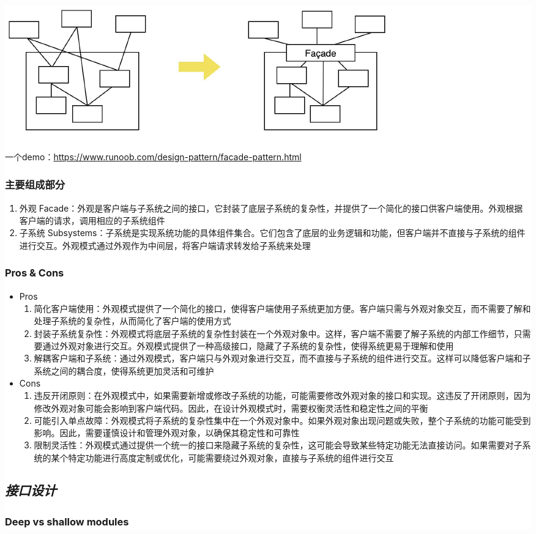 <img src="FacadePattern.png">

一个demo：<https://www.runoob.com/design-pattern/facade-pattern.html>

### 主要组成部分

1. 外观 Facade：外观是客户端与子系统之间的接口，它封装了底层子系统的复杂性，并提供了一个简化的接口供客户端使用。外观根据客户端的请求，调用相应的子系统组件
2. 子系统 Subsystems：子系统是实现系统功能的具体组件集合。它们包含了底层的业务逻辑和功能，但客户端并不直接与子系统的组件进行交互。外观模式通过外观作为中间层，将客户端请求转发给子系统来处理

### Pros & Cons

* Pros
  1. 简化客户端使用：外观模式提供了一个简化的接口，使得客户端使用子系统更加方便。客户端只需与外观对象交互，而不需要了解和处理子系统的复杂性，从而简化了客户端的使用方式
  2. 封装子系统复杂性：外观模式将底层子系统的复杂性封装在一个外观对象中。这样，客户端不需要了解子系统的内部工作细节，只需要通过外观对象进行交互。外观模式提供了一种高级接口，隐藏了子系统的复杂性，使得系统更易于理解和使用
  3. 解耦客户端和子系统：通过外观模式，客户端只与外观对象进行交互，而不直接与子系统的组件进行交互。这样可以降低客户端和子系统之间的耦合度，使得系统更加灵活和可维护
* Cons
  1. 违反开闭原则：在外观模式中，如果需要新增或修改子系统的功能，可能需要修改外观对象的接口和实现。这违反了开闭原则，因为修改外观对象可能会影响到客户端代码。因此，在设计外观模式时，需要权衡灵活性和稳定性之间的平衡
  2. 可能引入单点故障：外观模式将子系统的复杂性集中在一个外观对象中。如果外观对象出现问题或失败，整个子系统的功能可能受到影响。因此，需要谨慎设计和管理外观对象，以确保其稳定性和可靠性
  3. 限制灵活性：外观模式通过提供一个统一的接口来隐藏子系统的复杂性，这可能会导致某些特定功能无法直接访问。如果需要对子系统的某个特定功能进行高度定制或优化，可能需要绕过外观对象，直接与子系统的组件进行交互

## *接口设计*

### Deep vs shallow modules
